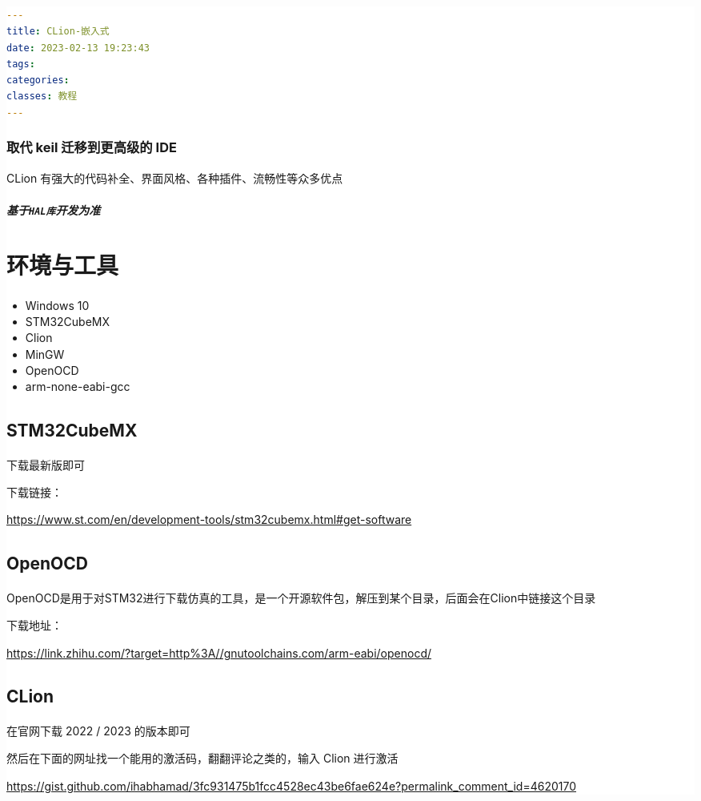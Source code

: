 ```yaml
---
title: CLion-嵌入式
date: 2023-02-13 19:23:43
tags:
categories:
classes: 教程
---
```


### 取代 keil 迁移到更高级的 IDE

CLion 有强大的代码补全、界面风格、各种插件、流畅性等众多优点

##### 基于`HAL库`开发为准



# 环境与工具

- Windows 10
- STM32CubeMX
- Clion
- MinGW
- OpenOCD
- arm-none-eabi-gcc



## STM32CubeMX

下载最新版即可

下载链接：

https://www.st.com/en/development-tools/stm32cubemx.html#get-software



## OpenOCD

OpenOCD是用于对STM32进行下载仿真的工具，是一个开源软件包，解压到某个目录，后面会在Clion中链接这个目录

下载地址：

https://link.zhihu.com/?target=http%3A//gnutoolchains.com/arm-eabi/openocd/



## CLion 

在官网下载 2022 / 2023 的版本即可

然后在下面的网址找一个能用的激活码，翻翻评论之类的，输入 Clion  进行激活

https://gist.github.com/ihabhamad/3fc931475b1fcc4528ec43be6fae624e?permalink_comment_id=4620170
